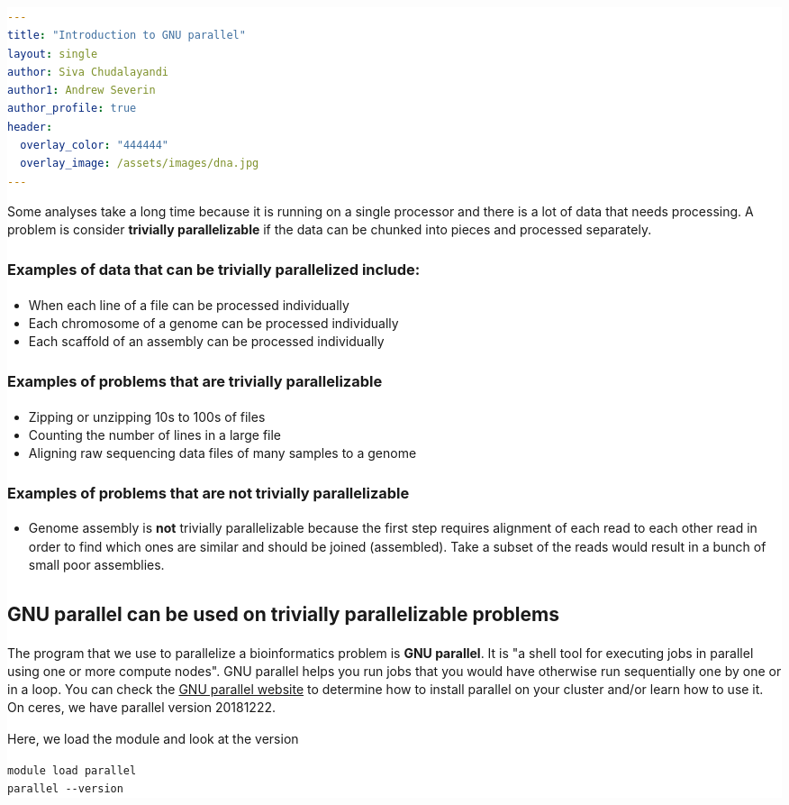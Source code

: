 ```yaml
---
title: "Introduction to GNU parallel"
layout: single
author: Siva Chudalayandi
author1: Andrew Severin
author_profile: true
header:
  overlay_color: "444444"
  overlay_image: /assets/images/dna.jpg
---
```



Some analyses take a long time because it is running on a single processor and there is a lot of data that needs processing.  A problem is consider **trivially parallelizable** if the data can be chunked into pieces and processed separately.  

### Examples of data that can be **trivially parallelized** include:

* When each line of a file can be processed individually
* Each chromosome of a genome can be processed individually
* Each scaffold of an assembly can be processed individually

### Examples of problems that are **trivially parallelizable**  

* Zipping or unzipping 10s to 100s of files
* Counting the number of lines in a large file
* Aligning raw sequencing data files of many samples to a genome


### Examples of problems that are not trivially parallelizable

* Genome assembly is **not** trivially parallelizable because the first step requires alignment of each read to each other read in order to find which ones are similar and should be joined (assembled).  Take a subset of the reads would result in a bunch of small poor assemblies.


## GNU parallel can be used on trivially parallelizable problems

The program that we use to parallelize a bioinformatics problem is **GNU parallel**. It is "a shell tool for executing jobs in parallel using one or more compute nodes". GNU parallel helps you run jobs that you would have otherwise run sequentially one by one or in a loop. You can check the [GNU parallel website](https://www.gnu.org/software/parallel/) to determine how to install parallel on your cluster and/or learn how to use it. On ceres, we have parallel version 20181222.

Here, we load the module and look at the version

```
module load parallel
parallel --version
```
